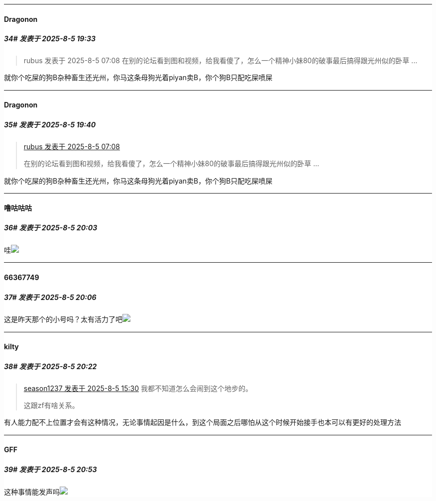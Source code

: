 *****

####  Dragonon  
##### 34#       发表于 2025-8-5 19:33

<blockquote>rubus 发表于 2025-8-5 07:08
在别的论坛看到图和视频，给我看傻了，怎么一个精神小妹80的破事最后搞得跟光州似的卧草 ...</blockquote>
就你个吃屎的狗B杂种畜生还光州，你马这条母狗光着piyan卖B，你个狗B只配吃屎喷屎

*****

####  Dragonon  
##### 35#       发表于 2025-8-5 19:40

<blockquote><a href="httphttps://stage1st.com/2b/forum.php?mod=redirect&amp;goto=findpost&amp;pid=68216756&amp;ptid=2258312" target="_blank">rubus 发表于 2025-8-5 07:08</a>

在别的论坛看到图和视频，给我看傻了，怎么一个精神小妹80的破事最后搞得跟光州似的卧草 ...</blockquote>
就你个吃屎的狗B杂种畜生还光州，你马这条母狗光着piyan卖B，你个狗B只配吃屎喷屎

*****

####  噜咕咕咕  
##### 36#       发表于 2025-8-5 20:03

哇<img src="https://static.stage1st.com/image/smiley/face2017/047.png" referrerpolicy="no-referrer">

*****

####  66367749  
##### 37#       发表于 2025-8-5 20:06

这是昨天那个的小号吗？太有活力了吧<img src="https://static.stage1st.com/image/smiley/face2017/067.png" referrerpolicy="no-referrer">

*****

####  kilty  
##### 38#       发表于 2025-8-5 20:22

<blockquote><a href="httphttps://stage1st.com/2b/forum.php?mod=redirect&amp;goto=findpost&amp;pid=68219153&amp;ptid=2258312" target="_blank">season1237 发表于 2025-8-5 15:30</a>
我都不知道怎么会闹到这个地步的。

这跟zf有啥关系。</blockquote>
有人能力配不上位置才会有这种情况，无论事情起因是什么，到这个局面之后哪怕从这个时候开始接手也本可以有更好的处理方法

*****

####  GFF  
##### 39#       发表于 2025-8-5 20:53

这种事情能发声吗<img src="https://static.stage1st.com/image/smiley/face2017/067.png" referrerpolicy="no-referrer">
